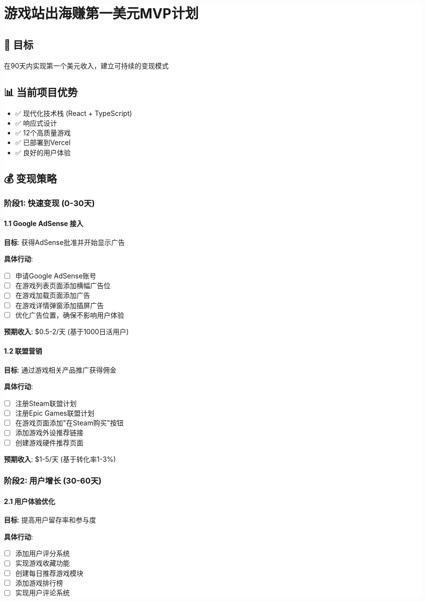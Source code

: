 # 游戏站出海赚第一美元MVP计划

## 🎯 目标
在90天内实现第一个美元收入，建立可持续的变现模式

## 📊 当前项目优势
- ✅ 现代化技术栈 (React + TypeScript)
- ✅ 响应式设计
- ✅ 12个高质量游戏
- ✅ 已部署到Vercel
- ✅ 良好的用户体验

## 💰 变现策略

### 阶段1: 快速变现 (0-30天)

#### 1.1 Google AdSense 接入
**目标**: 获得AdSense批准并开始显示广告

**具体行动**:
- [ ] 申请Google AdSense账号
- [ ] 在游戏列表页面添加横幅广告位
- [ ] 在游戏加载页面添加广告
- [ ] 在游戏详情弹窗添加插屏广告
- [ ] 优化广告位置，确保不影响用户体验

**预期收入**: $0.5-2/天 (基于1000日活用户)

#### 1.2 联盟营销
**目标**: 通过游戏相关产品推广获得佣金

**具体行动**:
- [ ] 注册Steam联盟计划
- [ ] 注册Epic Games联盟计划
- [ ] 在游戏页面添加"在Steam购买"按钮
- [ ] 添加游戏外设推荐链接
- [ ] 创建游戏硬件推荐页面

**预期收入**: $1-5/天 (基于转化率1-3%)

### 阶段2: 用户增长 (30-60天)

#### 2.1 用户体验优化
**目标**: 提高用户留存率和参与度

**具体行动**:
- [ ] 添加用户评分系统
- [ ] 实现游戏收藏功能
- [ ] 创建每日推荐游戏模块
- [ ] 添加游戏排行榜
- [ ] 实现用户评论系统
